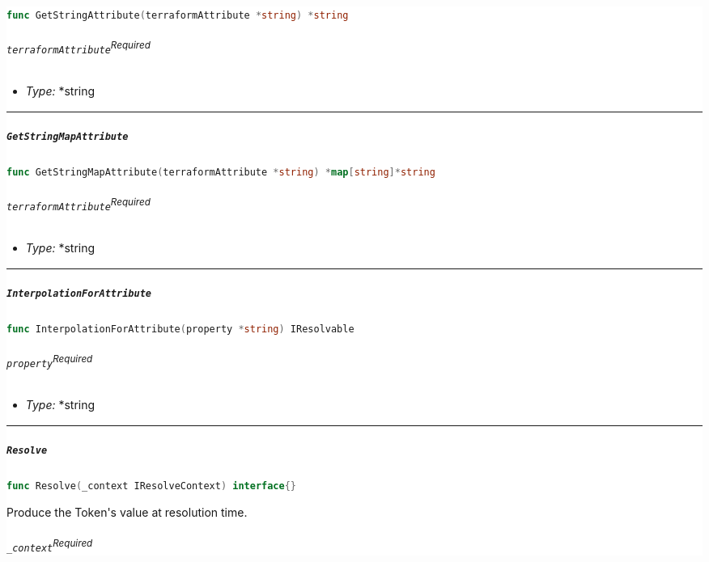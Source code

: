 ```go
func GetStringAttribute(terraformAttribute *string) *string
```

###### `terraformAttribute`<sup>Required</sup> <a name="terraformAttribute" id="@cdktf/provider-cloudflare.stream.StreamInputOutputReference.getStringAttribute.parameter.terraformAttribute"></a>

- *Type:* *string

---

##### `GetStringMapAttribute` <a name="GetStringMapAttribute" id="@cdktf/provider-cloudflare.stream.StreamInputOutputReference.getStringMapAttribute"></a>

```go
func GetStringMapAttribute(terraformAttribute *string) *map[string]*string
```

###### `terraformAttribute`<sup>Required</sup> <a name="terraformAttribute" id="@cdktf/provider-cloudflare.stream.StreamInputOutputReference.getStringMapAttribute.parameter.terraformAttribute"></a>

- *Type:* *string

---

##### `InterpolationForAttribute` <a name="InterpolationForAttribute" id="@cdktf/provider-cloudflare.stream.StreamInputOutputReference.interpolationForAttribute"></a>

```go
func InterpolationForAttribute(property *string) IResolvable
```

###### `property`<sup>Required</sup> <a name="property" id="@cdktf/provider-cloudflare.stream.StreamInputOutputReference.interpolationForAttribute.parameter.property"></a>

- *Type:* *string

---

##### `Resolve` <a name="Resolve" id="@cdktf/provider-cloudflare.stream.StreamInputOutputReference.resolve"></a>

```go
func Resolve(_context IResolveContext) interface{}
```

Produce the Token's value at resolution time.

###### `_context`<sup>Required</sup> <a name="_context" id="@cdktf/provider-cloudflare.stream.StreamInputOutputReference.resolve.parameter._context"></a>
